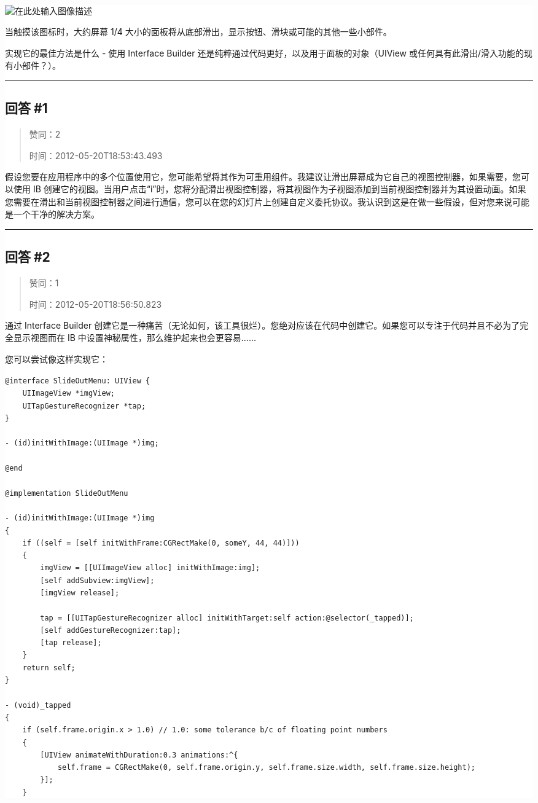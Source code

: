 ![在此处输入图像描述](../Images/9c916e8ca6820a864c83f9df25810991.png)

当触摸该图标时，大约屏幕 1/4 大小的面板将从底部滑出，显示按钮、滑块或可能的其他一些小部件。

实现它的最佳方法是什么 - 使用 Interface Builder 还是纯粹通过代码更好，以及用于面板的对象（UIView 或任何具有此滑出/滑入功能的现有小部件？）。

* * *

## 回答 #1

> 赞同：2
> 
> 时间：2012-05-20T18:53:43.493

假设您要在应用程序中的多个位置使用它，您可能希望将其作为可重用组件。我建议让滑出屏幕成为它自己的视图控制器，如果需要，您可以使用 IB 创建它的视图。当用户点击“i”时，您将分配滑出视图控制器，将其视图作为子视图添加到当前视图控制器并为其设置动画。如果您需要在滑出和当前视图控制器之间进行通信，您可以在您的幻灯片上创建自定义委托协议。我认识到这是在做一些假设，但对您来说可能是一个干净的解决方案。

* * *

## 回答 #2

> 赞同：1
> 
> 时间：2012-05-20T18:56:50.823

通过 Interface Builder 创建它是一种痛苦（无论如何，该工具很烂）。您绝对应该在代码中创建它。如果您可以专注于代码并且不必为了完全显示视图而在 IB 中设置神秘属性，那么维护起来也会更容易......

您可以尝试像这样实现它：

```
@interface SlideOutMenu: UIView {
    UIImageView *imgView;
    UITapGestureRecognizer *tap;
}

- (id)initWithImage:(UIImage *)img;

@end

@implementation SlideOutMenu

- (id)initWithImage:(UIImage *)img
{
    if ((self = [self initWithFrame:CGRectMake(0, someY, 44, 44)]))
    {
        imgView = [[UIImageView alloc] initWithImage:img];
        [self addSubview:imgView];
        [imgView release];

        tap = [[UITapGestureRecognizer alloc] initWithTarget:self action:@selector(_tapped)];
        [self addGestureRecognizer:tap];
        [tap release];
    }
    return self;
}

- (void)_tapped
{
    if (self.frame.origin.x > 1.0) // 1.0: some tolerance b/c of floating point numbers
    {
        [UIView animateWithDuration:0.3 animations:^{
            self.frame = CGRectMake(0, self.frame.origin.y, self.frame.size.width, self.frame.size.height);
        }];
    }
```